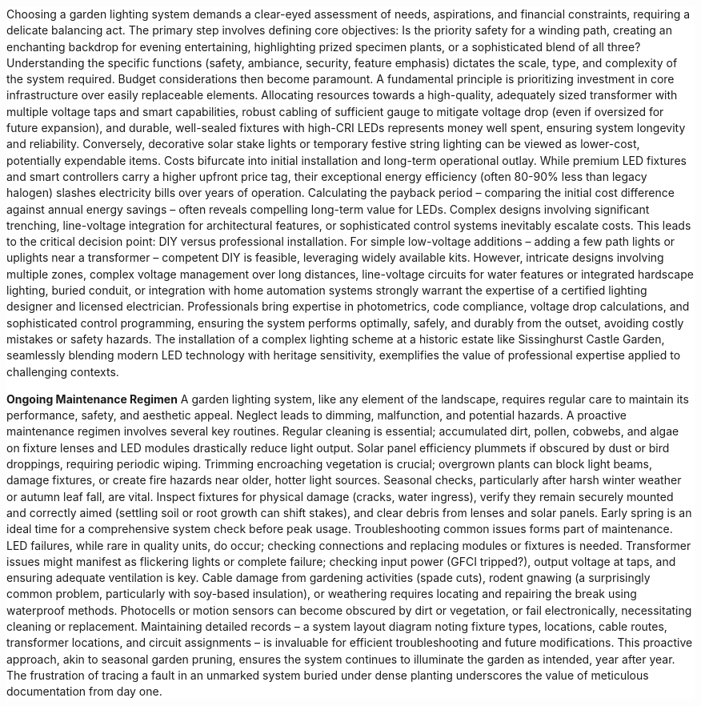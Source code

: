 Choosing a garden lighting system demands a clear-eyed assessment of needs, aspirations, and financial constraints, requiring a delicate balancing act. The primary step involves defining core objectives: Is the priority safety for a winding path, creating an enchanting backdrop for evening entertaining, highlighting prized specimen plants, or a sophisticated blend of all three? Understanding the specific functions (safety, ambiance, security, feature emphasis) dictates the scale, type, and complexity of the system required. Budget considerations then become paramount. A fundamental principle is prioritizing investment in core infrastructure over easily replaceable elements. Allocating resources towards a high-quality, adequately sized transformer with multiple voltage taps and smart capabilities, robust cabling of sufficient gauge to mitigate voltage drop (even if oversized for future expansion), and durable, well-sealed fixtures with high-CRI LEDs represents money well spent, ensuring system longevity and reliability. Conversely, decorative solar stake lights or temporary festive string lighting can be viewed as lower-cost, potentially expendable items. Costs bifurcate into initial installation and long-term operational outlay. While premium LED fixtures and smart controllers carry a higher upfront price tag, their exceptional energy efficiency (often 80-90% less than legacy halogen) slashes electricity bills over years of operation. Calculating the payback period – comparing the initial cost difference against annual energy savings – often reveals compelling long-term value for LEDs. Complex designs involving significant trenching, line-voltage integration for architectural features, or sophisticated control systems inevitably escalate costs. This leads to the critical decision point: DIY versus professional installation. For simple low-voltage additions – adding a few path lights or uplights near a transformer – competent DIY is feasible, leveraging widely available kits. However, intricate designs involving multiple zones, complex voltage management over long distances, line-voltage circuits for water features or integrated hardscape lighting, buried conduit, or integration with home automation systems strongly warrant the expertise of a certified lighting designer and licensed electrician. Professionals bring expertise in photometrics, code compliance, voltage drop calculations, and sophisticated control programming, ensuring the system performs optimally, safely, and durably from the outset, avoiding costly mistakes or safety hazards. The installation of a complex lighting scheme at a historic estate like Sissinghurst Castle Garden, seamlessly blending modern LED technology with heritage sensitivity, exemplifies the value of professional expertise applied to challenging contexts.

**Ongoing Maintenance Regimen**
A garden lighting system, like any element of the landscape, requires regular care to maintain its performance, safety, and aesthetic appeal. Neglect leads to dimming, malfunction, and potential hazards. A proactive maintenance regimen involves several key routines. Regular cleaning is essential; accumulated dirt, pollen, cobwebs, and algae on fixture lenses and LED modules drastically reduce light output. Solar panel efficiency plummets if obscured by dust or bird droppings, requiring periodic wiping. Trimming encroaching vegetation is crucial; overgrown plants can block light beams, damage fixtures, or create fire hazards near older, hotter light sources. Seasonal checks, particularly after harsh winter weather or autumn leaf fall, are vital. Inspect fixtures for physical damage (cracks, water ingress), verify they remain securely mounted and correctly aimed (settling soil or root growth can shift stakes), and clear debris from lenses and solar panels. Early spring is an ideal time for a comprehensive system check before peak usage. Troubleshooting common issues forms part of maintenance. LED failures, while rare in quality units, do occur; checking connections and replacing modules or fixtures is needed. Transformer issues might manifest as flickering lights or complete failure; checking input power (GFCI tripped?), output voltage at taps, and ensuring adequate ventilation is key. Cable damage from gardening activities (spade cuts), rodent gnawing (a surprisingly common problem, particularly with soy-based insulation), or weathering requires locating and repairing the break using waterproof methods. Photocells or motion sensors can become obscured by dirt or vegetation, or fail electronically, necessitating cleaning or replacement. Maintaining detailed records – a system layout diagram noting fixture types, locations, cable routes, transformer locations, and circuit assignments – is invaluable for efficient troubleshooting and future modifications. This proactive approach, akin to seasonal garden pruning, ensures the system continues to illuminate the garden as intended, year after year. The frustration of tracing a fault in an unmarked system buried under dense planting underscores the value of meticulous documentation from day one.
